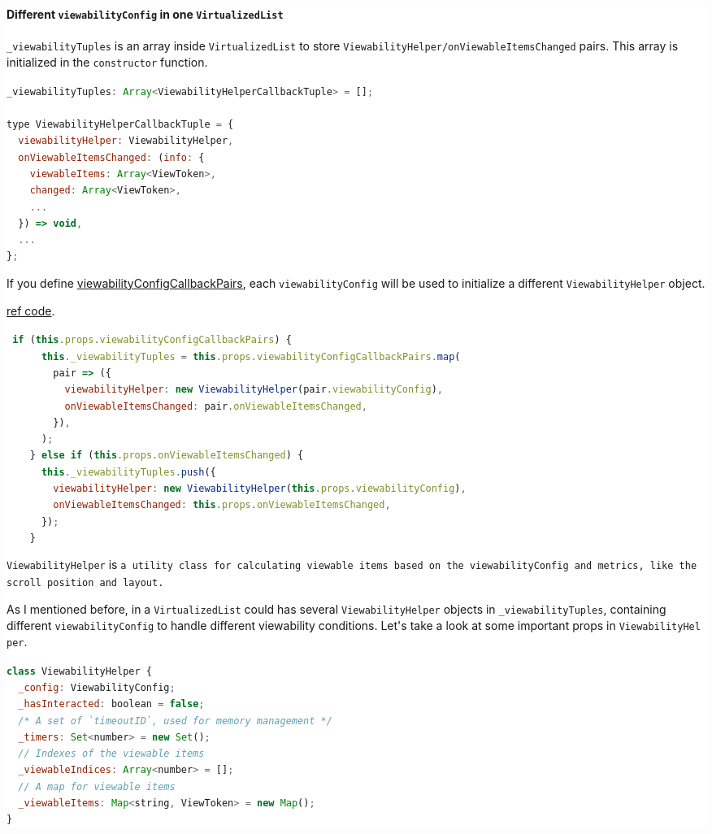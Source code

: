 #### Different `viewabilityConfig`  in one `VirtualizedList`  

`_viewabilityTuples` is an array inside `VirtualizedList` to store `ViewabilityHelper/onViewableItemsChanged` pairs. This array is initialized in the `constructor` function.

```js
_viewabilityTuples: Array<ViewabilityHelperCallbackTuple> = [];

type ViewabilityHelperCallbackTuple = {
  viewabilityHelper: ViewabilityHelper,
  onViewableItemsChanged: (info: {
    viewableItems: Array<ViewToken>,
    changed: Array<ViewToken>,
    ...
  }) => void,
  ...
};
```

If you define [viewabilityConfigCallbackPairs](https://facebook.github.io/react-native/docs/flatlist#viewabilityconfigcallbackpairs),  each `viewabilityConfig` will be used to initialize a different `ViewabilityHelper` object.

[ref code](https://github.com/facebook/react-native/blob/84adc85523770ebfee749a020920e0b216cf69f8/Libraries/Lists/VirtualizedList.js#L743).

```js
 if (this.props.viewabilityConfigCallbackPairs) {
      this._viewabilityTuples = this.props.viewabilityConfigCallbackPairs.map(
        pair => ({
          viewabilityHelper: new ViewabilityHelper(pair.viewabilityConfig),
          onViewableItemsChanged: pair.onViewableItemsChanged,
        }),
      );
    } else if (this.props.onViewableItemsChanged) {
      this._viewabilityTuples.push({
        viewabilityHelper: new ViewabilityHelper(this.props.viewabilityConfig),
        onViewableItemsChanged: this.props.onViewableItemsChanged,
      });
    }

```

`ViewabilityHelper` is `a utility class for calculating viewable items based on the viewabilityConfig and metrics, like the scroll position and layout.`

As I mentioned before, in a `VirtualizedList` could has several `ViewabilityHelper` objects in `_viewabilityTuples`, containing different `viewabilityConfig` to handle different viewability conditions. Let's take a look at some important props in `ViewabilityHelper`.

```js
class ViewabilityHelper {
  _config: ViewabilityConfig;
  _hasInteracted: boolean = false;
  /* A set of `timeoutID`, used for memory management */
  _timers: Set<number> = new Set();
  // Indexes of the viewable items
  _viewableIndices: Array<number> = [];
  // A map for viewable items
  _viewableItems: Map<string, ViewToken> = new Map();
}
```

